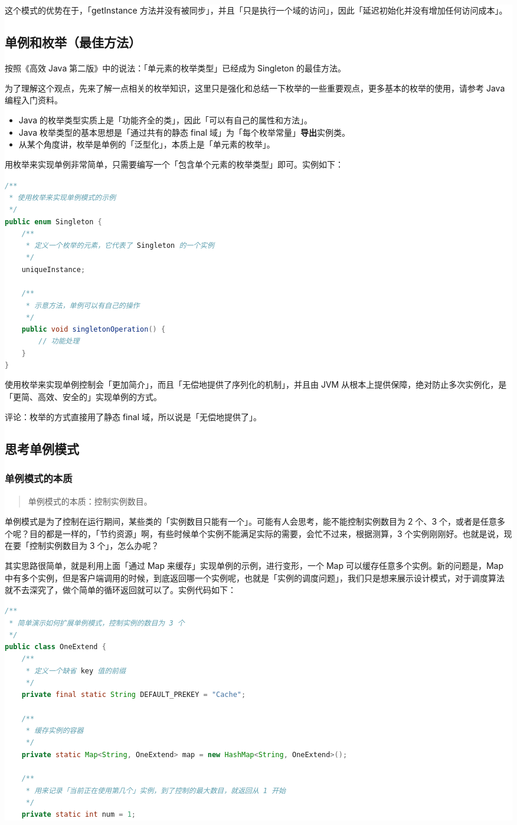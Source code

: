 这个模式的优势在于，「getInstance 方法并没有被同步」，并且「只是执行一个域的访问」，因此「延迟初始化并没有增加任何访问成本」。

## 单例和枚举（最佳方法）

按照《高效 Java 第二版》中的说法：「单元素的枚举类型」已经成为 Singleton 的最佳方法。

为了理解这个观点，先来了解一点相关的枚举知识，这里只是强化和总结一下枚举的一些重要观点，更多基本的枚举的使用，请参考 Java 编程入门资料。

- Java 的枚举类型实质上是「功能齐全的类」，因此「可以有自己的属性和方法」。
- Java 枚举类型的基本思想是「通过共有的静态 final 域」为「每个枚举常量」**导出**实例类。
- 从某个角度讲，枚举是单例的「泛型化」，本质上是「单元素的枚举」。

用枚举来实现单例非常简单，只需要编写一个「包含单个元素的枚举类型」即可。实例如下：

```java
/**
 * 使用枚举来实现单例模式的示例
 */
public enum Singleton {
    /**
     * 定义一个枚举的元素，它代表了 Singleton 的一个实例
     */
    uniqueInstance;

    /**
     * 示意方法，单例可以有自己的操作
     */
    public void singletonOperation() {
        // 功能处理
    }
}
```

使用枚举来实现单例控制会「更加简介」，而且「无偿地提供了序列化的机制」，并且由 JVM 从根本上提供保障，绝对防止多次实例化，是「更简、高效、安全的」实现单例的方式。

评论：枚举的方式直接用了静态 final 域，所以说是「无偿地提供了」。

## 思考单例模式

### 单例模式的本质

> 单例模式的本质：控制实例数目。

单例模式是为了控制在运行期间，某些类的「实例数目只能有一个」。可能有人会思考，能不能控制实例数目为 2 个、3 个，或者是任意多个呢？目的都是一样的，「节约资源」啊，有些时候单个实例不能满足实际的需要，会忙不过来，根据测算，3 个实例刚刚好。也就是说，现在要「控制实例数目为 3 个」，怎么办呢？

其实思路很简单，就是利用上面「通过 Map 来缓存」实现单例的示例，进行变形，一个 Map 可以缓存任意多个实例。新的问题是，Map 中有多个实例，但是客户端调用的时候，到底返回哪一个实例呢，也就是「实例的调度问题」，我们只是想来展示设计模式，对于调度算法就不去深究了，做个简单的循环返回就可以了。实例代码如下：

```java
/**
 * 简单演示如何扩展单例模式，控制实例的数目为 3 个
 */
public class OneExtend {
    /**
     * 定义一个缺省 key 值的前缀
     */
    private final static String DEFAULT_PREKEY = "Cache";

    /**
     * 缓存实例的容器
     */
    private static Map<String, OneExtend> map = new HashMap<String, OneExtend>();

    /**
     * 用来记录「当前正在使用第几个」实例，到了控制的最大数目，就返回从 1 开始
     */
    private static int num = 1;
```